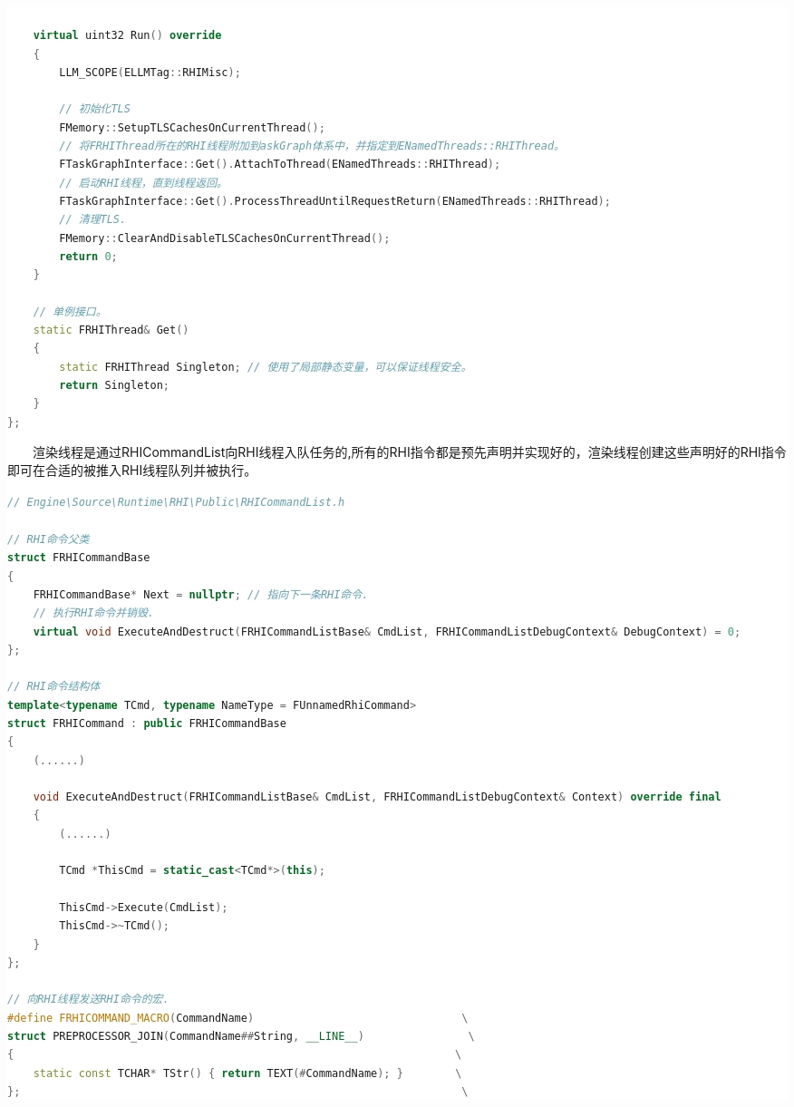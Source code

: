 ```C++

    virtual uint32 Run() override
    {
        LLM_SCOPE(ELLMTag::RHIMisc);
        
        // 初始化TLS
        FMemory::SetupTLSCachesOnCurrentThread();
        // 将FRHIThread所在的RHI线程附加到askGraph体系中，并指定到ENamedThreads::RHIThread。
        FTaskGraphInterface::Get().AttachToThread(ENamedThreads::RHIThread);
        // 启动RHI线程，直到线程返回。
        FTaskGraphInterface::Get().ProcessThreadUntilRequestReturn(ENamedThreads::RHIThread);
        // 清理TLS.
        FMemory::ClearAndDisableTLSCachesOnCurrentThread();
        return 0;
    }
    
    // 单例接口。
    static FRHIThread& Get()
    {
        static FRHIThread Singleton; // 使用了局部静态变量，可以保证线程安全。
        return Singleton;
    }
};
```
&#8195;&#8195;渲染线程是通过RHICommandList向RHI线程入队任务的,所有的RHI指令都是预先声明并实现好的，渲染线程创建这些声明好的RHI指令即可在合适的被推入RHI线程队列并被执行。

```C++
// Engine\Source\Runtime\RHI\Public\RHICommandList.h

// RHI命令父类
struct FRHICommandBase
{
    FRHICommandBase* Next = nullptr; // 指向下一条RHI命令.
    // 执行RHI命令并销毁.
    virtual void ExecuteAndDestruct(FRHICommandListBase& CmdList, FRHICommandListDebugContext& DebugContext) = 0;
};

// RHI命令结构体
template<typename TCmd, typename NameType = FUnnamedRhiCommand>
struct FRHICommand : public FRHICommandBase
{
    (......)

    void ExecuteAndDestruct(FRHICommandListBase& CmdList, FRHICommandListDebugContext& Context) override final
    {
        (......)
        
        TCmd *ThisCmd = static_cast<TCmd*>(this);

        ThisCmd->Execute(CmdList);
        ThisCmd->~TCmd();
    }
};

// 向RHI线程发送RHI命令的宏.
#define FRHICOMMAND_MACRO(CommandName)                                \
struct PREPROCESSOR_JOIN(CommandName##String, __LINE__)                \
{                                                                    \
    static const TCHAR* TStr() { return TEXT(#CommandName); }        \
};                                                                    \
```